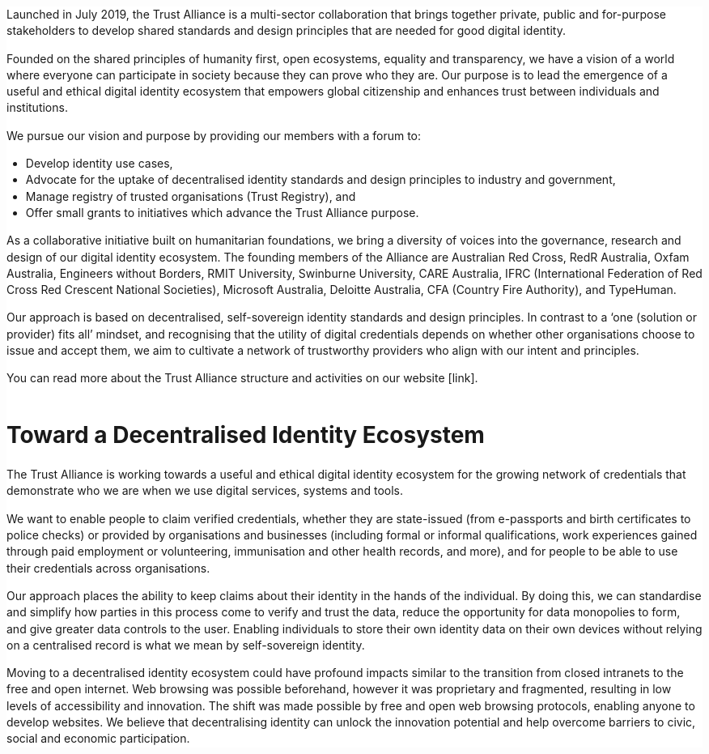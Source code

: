 Launched in July 2019, the Trust Alliance is a multi-sector collaboration that brings together private, public and for-purpose stakeholders to develop shared standards and design principles that are needed for good digital identity. 

Founded on the shared principles of humanity first, open ecosystems, equality and transparency, we have a vision of a world where everyone can participate in society because they can prove who they are. 
Our purpose is to lead the emergence of a useful and ethical digital identity ecosystem that empowers global citizenship and enhances trust between individuals and institutions.

We pursue our vision and purpose by providing our members with a forum to:
 * Develop identity use cases,
 * Advocate for the uptake of decentralised identity standards and design principles to industry and government, 
 * Manage registry of trusted organisations (Trust Registry), and 
 * Offer small grants to initiatives which advance the Trust Alliance purpose.

As a collaborative initiative built on humanitarian foundations, we bring a diversity of voices into the governance, research and design of our digital identity ecosystem. The founding members of the Alliance are Australian Red Cross, RedR Australia, Oxfam Australia, Engineers without Borders, RMIT University, Swinburne University, CARE Australia, IFRC (International Federation of Red Cross Red Crescent National Societies), Microsoft Australia, Deloitte Australia, CFA (Country Fire Authority), and TypeHuman. 

Our approach is based on decentralised, self-sovereign identity standards and design principles.  In contrast to a ‘one (solution or provider) fits all’ mindset, and recognising that the utility of digital credentials depends on whether other organisations choose to issue and accept them, we aim to cultivate a network of trustworthy providers who align with our intent and principles. 

You can read more about the Trust Alliance structure and activities on our website [link].


# Toward a Decentralised Identity Ecosystem

The Trust Alliance is working towards a useful and ethical digital identity ecosystem for the growing network of credentials that demonstrate who we are when we use digital services, systems and tools. 

We want to enable people to claim verified credentials, whether they are state-issued (from e-passports and birth certificates to police checks) or provided by organisations and businesses (including formal or informal qualifications, work experiences gained through paid employment or volunteering, immunisation and other health records, and more), and for people to be able to use their credentials across organisations. 

Our approach places the ability to keep claims about their identity in the hands of the individual. By doing this, we can standardise and simplify how parties in this process come to verify and trust the data, reduce the opportunity for data monopolies to form, and give greater data controls to the user. Enabling individuals to store their own identity data on their own devices without relying on a centralised record is what we mean by self-sovereign identity.

Moving to a decentralised identity ecosystem could have profound impacts similar to the transition from closed intranets to the free and open internet. Web browsing was possible beforehand, however it was proprietary and fragmented, resulting in low levels of accessibility and innovation. The shift was made possible by free and open web browsing protocols, enabling anyone to develop websites. We believe that decentralising identity can unlock the innovation potential and help overcome barriers to civic, social and economic participation.
